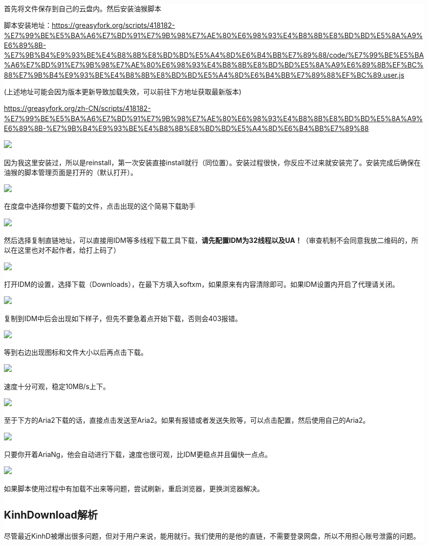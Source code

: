 首先将文件保存到自己的云盘内。然后安装油猴脚本

脚本安装地址：https://greasyfork.org/scripts/418182-%E7%99%BE%E5%BA%A6%E7%BD%91%E7%9B%98%E7%AE%80%E6%98%93%E4%B8%8B%E8%BD%BD%E5%8A%A9%E6%89%8B-%E7%9B%B4%E9%93%BE%E4%B8%8B%E8%BD%BD%E5%A4%8D%E6%B4%BB%E7%89%88/code/%E7%99%BE%E5%BA%A6%E7%BD%91%E7%9B%98%E7%AE%80%E6%98%93%E4%B8%8B%E8%BD%BD%E5%8A%A9%E6%89%8B%EF%BC%88%E7%9B%B4%E9%93%BE%E4%B8%8B%E8%BD%BD%E5%A4%8D%E6%B4%BB%E7%89%88%EF%BC%89.user.js 

(上述地址可能会因为版本更新导致加载失效，可以前往下方地址获取最新版本)

https://greasyfork.org/zh-CN/scripts/418182-%E7%99%BE%E5%BA%A6%E7%BD%91%E7%9B%98%E7%AE%80%E6%98%93%E4%B8%8B%E8%BD%BD%E5%8A%A9%E6%89%8B-%E7%9B%B4%E9%93%BE%E4%B8%8B%E8%BD%BD%E5%A4%8D%E6%B4%BB%E7%89%88

![](https://cdn.max-c.com/heybox/dailynews/img/be72978ca276fbbe3e3768140c4fc3b0.png)

因为我这里安装过，所以是reinstall，第一次安装直接install就行（同位置）。安装过程很快，你反应不过来就安装完了。安装完成后确保在油猴的脚本管理页面是打开的（默认打开）。

![](https://cdn.max-c.com/heybox/dailynews/img/827787f9ba566b9c46b491f46b8ba17b.jpg)

在度盘中选择你想要下载的文件，点击出现的这个简易下载助手

![](https://cdn.max-c.com/heybox/dailynews/img/22caadf6b51b898e82d2114c4edb463a.png)

然后选择复制直链地址，可以直接用IDM等多线程下载工具下载，**请先配置IDM为32线程以及UA！**（审查机制不会同意我放二维码的，所以在这里也对不起作者，给打上码了）

![](https://cdn.max-c.com/heybox/dailynews/img/e7e25c984b97ea02a3d92a508f6a61f3.png)

打开IDM的设置，选择下载（Downloads），在最下方填入softxm，如果原来有内容清除即可。如果IDM设置内开启了代理请关闭。

![](https://cdn.max-c.com/heybox/dailynews/img/65074e0eb15fa4fe2651e0d721ada6f4.png)

复制到IDM中后会出现如下样子，但先不要急着点开始下载，否则会403报错。

![](https://cdn.max-c.com/heybox/dailynews/img/a082ba11b7fee7d2c4dbd3776adeaba1.png)

等到右边出现图标和文件大小以后再点击下载。

![](https://cdn.max-c.com/heybox/dailynews/img/35c5c863265e11cf6d541a16860b916d.png)

速度十分可观，稳定10MB/s上下。

![](https://cdn.max-c.com/heybox/dailynews/img/346e42568c01735eafb3a44e8b689952.png)

至于下方的Aria2下载的话，直接点击发送至Aria2。如果有报错或者发送失败等，可以点击配置，然后使用自己的Aria2。

![](https://cdn.max-c.com/heybox/dailynews/img/a3ece20ee9a79f3382876d0dbf411715.png)

只要你开着AriaNg，他会自动进行下载，速度也很可观，比IDM更稳点并且偏快一点点。

![](https://cdn.max-c.com/heybox/dailynews/img/eae9c67e4e1609271e1455fef41ed03d.png)

如果脚本使用过程中有加载不出来等问题，尝试刷新，重启浏览器，更换浏览器解决。

## KinhDownload解析

尽管最近KinhD被爆出很多问题，但对于用户来说，能用就行。我们使用的是他的直链，不需要登录网盘，所以不用担心账号泄露的问题。
